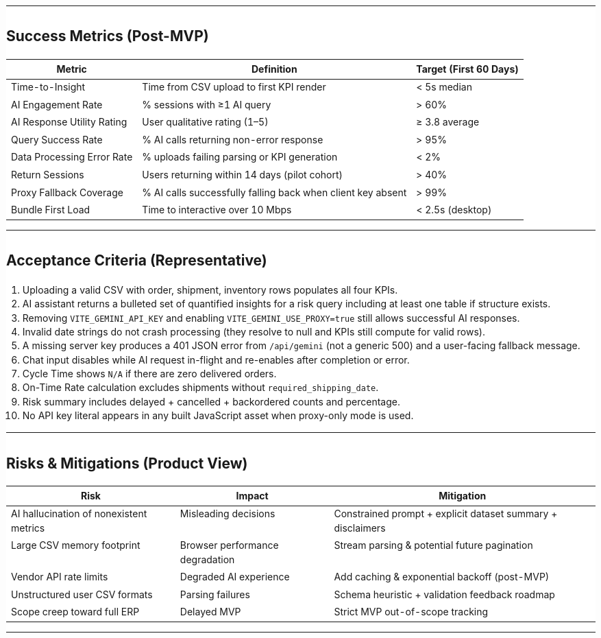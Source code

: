 
---

## Success Metrics (Post-MVP)

| Metric | Definition | Target (First 60 Days) |
|--------|------------|------------------------|
| Time-to-Insight | Time from CSV upload to first KPI render | < 5s median |
| AI Engagement Rate | % sessions with ≥1 AI query | > 60% |
| AI Response Utility Rating | User qualitative rating (1–5) | ≥ 3.8 average |
| Query Success Rate | % AI calls returning non-error response | > 95% |
| Data Processing Error Rate | % uploads failing parsing or KPI generation | < 2% |
| Return Sessions | Users returning within 14 days (pilot cohort) | > 40% |
| Proxy Fallback Coverage | % AI calls successfully falling back when client key absent | > 99% |
| Bundle First Load | Time to interactive over 10 Mbps | < 2.5s (desktop) |

---

## Acceptance Criteria (Representative)

1. Uploading a valid CSV with order, shipment, inventory rows populates all four KPIs.
2. AI assistant returns a bulleted set of quantified insights for a risk query including at least one table if structure exists.
3. Removing `VITE_GEMINI_API_KEY` and enabling `VITE_GEMINI_USE_PROXY=true` still allows successful AI responses.
4. Invalid date strings do not crash processing (they resolve to null and KPIs still compute for valid rows).
5. A missing server key produces a 401 JSON error from `/api/gemini` (not a generic 500) and a user-facing fallback message.
6. Chat input disables while AI request in-flight and re-enables after completion or error.
7. Cycle Time shows `N/A` if there are zero delivered orders.
8. On-Time Rate calculation excludes shipments without `required_shipping_date`.
9. Risk summary includes delayed + cancelled + backordered counts and percentage.
10. No API key literal appears in any built JavaScript asset when proxy-only mode is used.


---

## Risks & Mitigations (Product View)

| Risk | Impact | Mitigation |
|------|--------|------------|
| AI hallucination of nonexistent metrics | Misleading decisions | Constrained prompt + explicit dataset summary + disclaimers |
| Large CSV memory footprint | Browser performance degradation | Stream parsing & potential future pagination |
| Vendor API rate limits | Degraded AI experience | Add caching & exponential backoff (post-MVP) |
| Unstructured user CSV formats | Parsing failures | Schema heuristic + validation feedback roadmap |
| Scope creep toward full ERP | Delayed MVP | Strict MVP out-of-scope tracking |

---